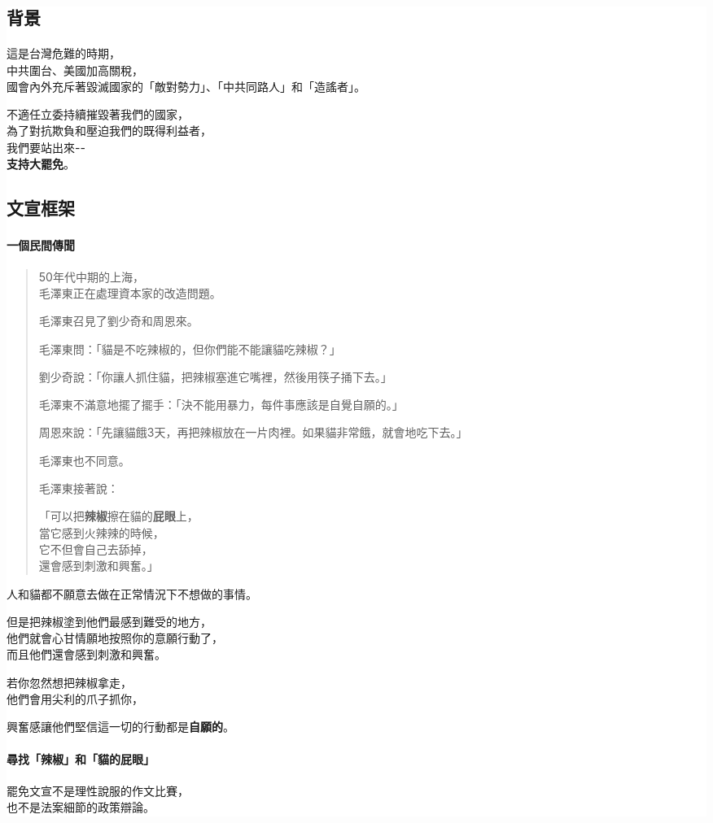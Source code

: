 ## 背景

這是台灣危難的時期， <br>
中共圍台、美國加高關稅，<br>
國會內外充斥著毀滅國家的「敵對勢力」、「中共同路人」和「造謠者」。

不適任立委持續摧毀著我們的國家，<br>
為了對抗欺負和壓迫我們的既得利益者，<br>
我們要站出來--<br>
**支持大罷免**。

## 文宣框架

#### 一個民間傳聞

> 50年代中期的上海，<br>
> 毛澤東正在處理資本家的改造問題。
>
> 毛澤東召見了劉少奇和周恩來。
>
> 毛澤東問：「貓是不吃辣椒的，但你們能不能讓貓吃辣椒？」
>
> 劉少奇說：「你讓人抓住貓，把辣椒塞進它嘴裡，然後用筷子捅下去。」
> 
> 毛澤東不滿意地擺了擺手：「決不能用暴力，每件事應該是自覺自願的。」
>
> 周恩來說：「先讓貓餓3天，再把辣椒放在一片肉裡。如果貓非常餓，就會地吃下去。」
> 
> 毛澤東也不同意。<br>
>
> 毛澤東接著說：<br>
> 
> 「可以把**辣椒**擦在貓的**屁眼**上， <br>
> 當它感到火辣辣的時候，<br>
> 它不但會自己去舔掉，<br> 
> 還會感到刺激和興奮。」

人和貓都不願意去做在正常情況下不想做的事情。

但是把辣椒塗到他們最感到難受的地方，<br>
他們就會心甘情願地按照你的意願行動了，<br>
而且他們還會感到刺激和興奮。<br>

若你忽然想把辣椒拿走，<br>
他們會用尖利的爪子抓你，

興奮感讓他們堅信這一切的行動都是**自願的**。

#### 尋找「辣椒」和「貓的屁眼」

罷免文宣不是理性說服的作文比賽，<br>
也不是法案細節的政策辯論。

